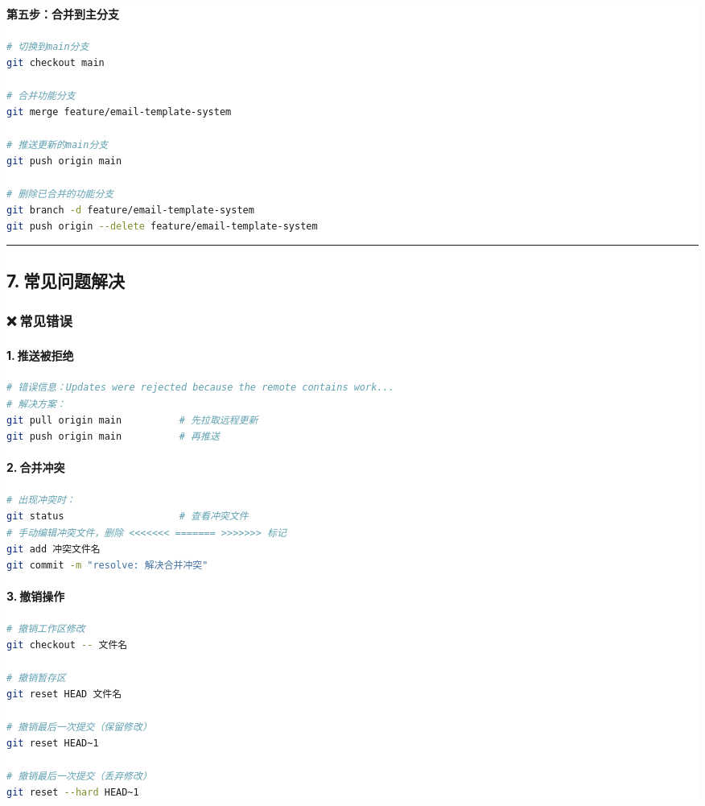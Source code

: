 #### 第五步：合并到主分支
```bash
# 切换到main分支
git checkout main

# 合并功能分支
git merge feature/email-template-system

# 推送更新的main分支
git push origin main

# 删除已合并的功能分支
git branch -d feature/email-template-system
git push origin --delete feature/email-template-system
```

---

## 7. 常见问题解决

### ❌ 常见错误

#### 1. 推送被拒绝
```bash
# 错误信息：Updates were rejected because the remote contains work...
# 解决方案：
git pull origin main          # 先拉取远程更新
git push origin main          # 再推送
```

#### 2. 合并冲突
```bash
# 出现冲突时：
git status                    # 查看冲突文件
# 手动编辑冲突文件，删除 <<<<<<< ======= >>>>>>> 标记
git add 冲突文件名
git commit -m "resolve: 解决合并冲突"
```

#### 3. 撤销操作
```bash
# 撤销工作区修改
git checkout -- 文件名

# 撤销暂存区
git reset HEAD 文件名

# 撤销最后一次提交（保留修改）
git reset HEAD~1

# 撤销最后一次提交（丢弃修改）
git reset --hard HEAD~1
```

